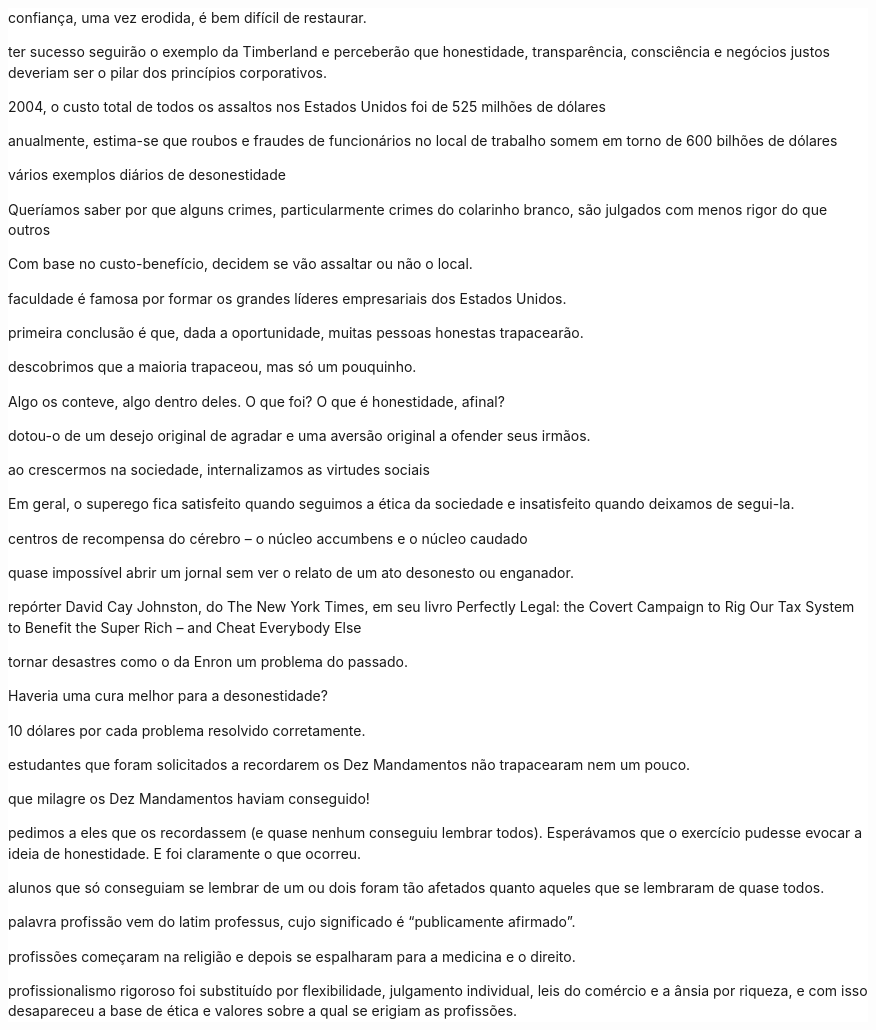 confiança, uma vez erodida, é bem difícil de restaurar.

ter sucesso seguirão o exemplo da Timberland e perceberão que honestidade, transparência, consciência e negócios justos deveriam ser o pilar dos princípios corporativos.

2004, o custo total de todos os assaltos nos Estados Unidos foi de 525 milhões de dólares

anualmente, estima-se que roubos e fraudes de funcionários no local de trabalho somem em torno de 600 bilhões de dólares

vários exemplos diários de desonestidade

Queríamos saber por que alguns crimes, particularmente crimes do colarinho branco, são julgados com menos rigor do que outros

Com base no custo-benefício, decidem se vão assaltar ou não o local.

faculdade é famosa por formar os grandes líderes empresariais dos Estados Unidos.

primeira conclusão é que, dada a oportunidade, muitas pessoas honestas trapacearão.

descobrimos que a maioria trapaceou, mas só um pouquinho.

Algo os conteve, algo dentro deles. O que foi? O que é honestidade, afinal?

dotou-o de um desejo original de agradar e uma aversão original a ofender seus irmãos.

ao crescermos na sociedade, internalizamos as virtudes sociais

Em geral, o superego fica satisfeito quando seguimos a ética da sociedade e insatisfeito quando deixamos de segui-la.

centros de recompensa do cérebro – o núcleo accumbens e o núcleo caudado

quase impossível abrir um jornal sem ver o relato de um ato desonesto ou enganador.

repórter David Cay Johnston, do The New York Times, em seu livro Perfectly Legal: the Covert Campaign to Rig Our Tax System to Benefit the Super Rich – and Cheat Everybody Else

tornar desastres como o da Enron um problema do passado.

Haveria uma cura melhor para a desonestidade?

10 dólares por cada problema resolvido corretamente.

estudantes que foram solicitados a recordarem os Dez Mandamentos não trapacearam nem um pouco.

que milagre os Dez Mandamentos haviam conseguido!

pedimos a eles que os recordassem (e quase nenhum conseguiu lembrar todos). Esperávamos que o exercício pudesse evocar a ideia de honestidade. E foi claramente o que ocorreu.

alunos que só conseguiam se lembrar de um ou dois foram tão afetados quanto aqueles que se lembraram de quase todos.

palavra profissão vem do latim professus, cujo significado é “publicamente afirmado”.

profissões começaram na religião e depois se espalharam para a medicina e o direito.

profissionalismo rigoroso foi substituído por flexibilidade, julgamento individual, leis do comércio e a ânsia por riqueza, e com isso desapareceu a base de ética e valores sobre a qual se erigiam as profissões.
